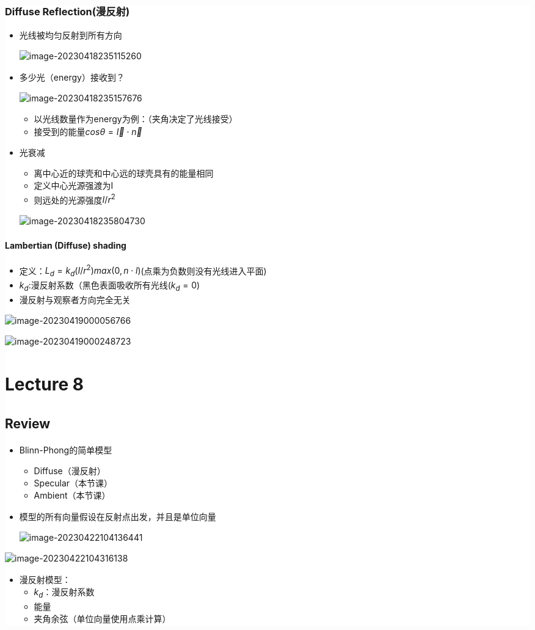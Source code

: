 ### Diffuse Reflection(漫反射)

- 光线被均匀反射到所有方向

  ![image-20230418235115260](C:\Users\12587\AppData\Roaming\Typora\typora-user-images\image-20230418235115260.png)

- 多少光（energy）接收到？

  ![image-20230418235157676](http://typora-yy.oss-cn-hangzhou.aliyuncs.com/img/image-20230418235157676.png)

  - 以光线数量作为energy为例：（夹角决定了光线接受）
  - 接受到的能量$cos \theta = \vec I\cdot \vec n$

- 光衰减

  - 离中心近的球壳和中心远的球壳具有的能量相同
  - 定义中心光源强渡为I
  - 则远处的光源强度$I/r^2$

  ![image-20230418235804730](http://typora-yy.oss-cn-hangzhou.aliyuncs.com/img/image-20230418235804730.png)

  

  

#### Lambertian (Diffuse) shading

- 定义：$L_d = k_d(I/r^2)max(0, n\cdot l)$(点乘为负数则没有光线进入平面)
- $k_d$:漫反射系数（黑色表面吸收所有光线($k_d=0$)
- 漫反射与观察者方向完全无关

![image-20230419000056766](http://typora-yy.oss-cn-hangzhou.aliyuncs.com/img/image-20230419000056766.png)

![image-20230419000248723](http://typora-yy.oss-cn-hangzhou.aliyuncs.com/img/image-20230419000248723.png)



# Lecture 8 

## Review

- Blinn-Phong的简单模型

  - Diffuse（漫反射）
  - Specular（本节课）
  - Ambient（本节课）

- 模型的所有向量假设在反射点出发，并且是单位向量

  ![image-20230422104136441](http://typora-yy.oss-cn-hangzhou.aliyuncs.com/img/image-20230422104136441.png)



![image-20230422104316138](http://typora-yy.oss-cn-hangzhou.aliyuncs.com/img/image-20230422104316138.png)

- 漫反射模型：
  - $k_d$：漫反射系数
  - 能量
  - 夹角余弦（单位向量使用点乘计算）
